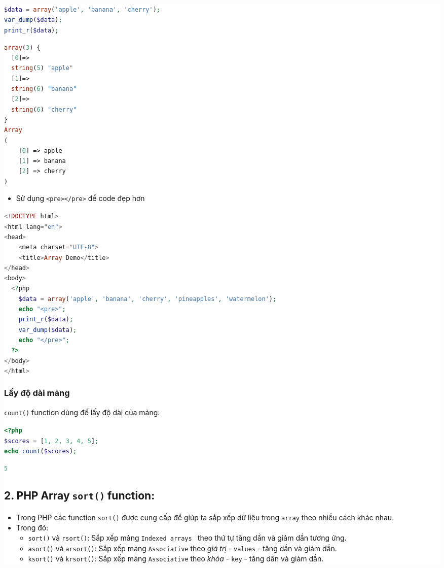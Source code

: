 ```php
$data = array('apple', 'banana', 'cherry');
var_dump($data);
print_r($data);
```
```php
array(3) {
  [0]=>
  string(5) "apple"
  [1]=>
  string(6) "banana"
  [2]=>
  string(6) "cherry"
}
Array
(
    [0] => apple
    [1] => banana
    [2] => cherry
)
```
- Sử dụng `<pre></pre>` để code đẹp hơn
```php
<!DOCTYPE html>
<html lang="en">
<head>
    <meta charset="UTF-8">
    <title>Array Demo</title>
</head>
<body>
  <?php
    $data = array('apple', 'banana', 'cherry', 'pineapples', 'watermelon');
    echo "<pre>";
    print_r($data);
    var_dump($data);
    echo "</pre>";
  ?>
</body>
</html>
```

### Lấy độ dài mảng
`count()` function dùng để lấy độ dài của mảng:
```php
<?php
$scores = [1, 2, 3, 4, 5];
echo count($scores);
```
```php
5
```


## 2.  PHP Array `sort()` function:
* Trong PHP các function `sort()` được cung cấp để giúp ta sắp xếp dữ liệu trong `array` theo nhiều cách khác nhau.
* Trong đó:
    * `sort()` và `rsort()`: Sắp xếp mảng `Indexed arrays ` theo thứ tự tăng dần và giảm dần tương ứng.
    * `asort()` và `arsort()`: Sắp xếp mảng `Associative` theo _giá trị_ - `values` - tăng dần và giảm dần.
    * `ksort()` và `krsort()`: Sắp xếp mảng `Associative` theo _khóa_ - `key` -  tăng dần và giảm dần.
